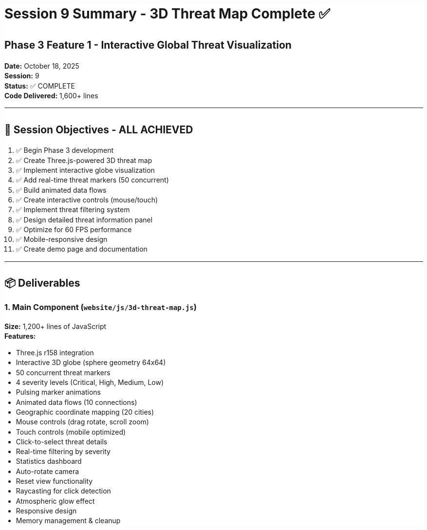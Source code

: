 # Session 9 Summary - 3D Threat Map Complete ✅
## Phase 3 Feature 1 - Interactive Global Threat Visualization

**Date:** October 18, 2025  
**Session:** 9  
**Status:** ✅ COMPLETE  
**Code Delivered:** 1,600+ lines

---

## 🎯 Session Objectives - ALL ACHIEVED

1. ✅ Begin Phase 3 development
2. ✅ Create Three.js-powered 3D threat map
3. ✅ Implement interactive globe visualization
4. ✅ Add real-time threat markers (50 concurrent)
5. ✅ Build animated data flows
6. ✅ Create interactive controls (mouse/touch)
7. ✅ Implement threat filtering system
8. ✅ Design detailed threat information panel
9. ✅ Optimize for 60 FPS performance
10. ✅ Mobile-responsive design
11. ✅ Create demo page and documentation

---

## 📦 Deliverables

### **1. Main Component** (`website/js/3d-threat-map.js`)
**Size:** 1,200+ lines of JavaScript  
**Features:**
- Three.js r158 integration
- Interactive 3D globe (sphere geometry 64x64)
- 50 concurrent threat markers
- 4 severity levels (Critical, High, Medium, Low)
- Pulsing marker animations
- Animated data flows (10 connections)
- Geographic coordinate mapping (20 cities)
- Mouse controls (drag rotate, scroll zoom)
- Touch controls (mobile optimized)
- Click-to-select threat details
- Real-time filtering by severity
- Statistics dashboard
- Auto-rotate camera
- Reset view functionality
- Raycasting for click detection
- Atmospheric glow effect
- Responsive design
- Memory management & cleanup
